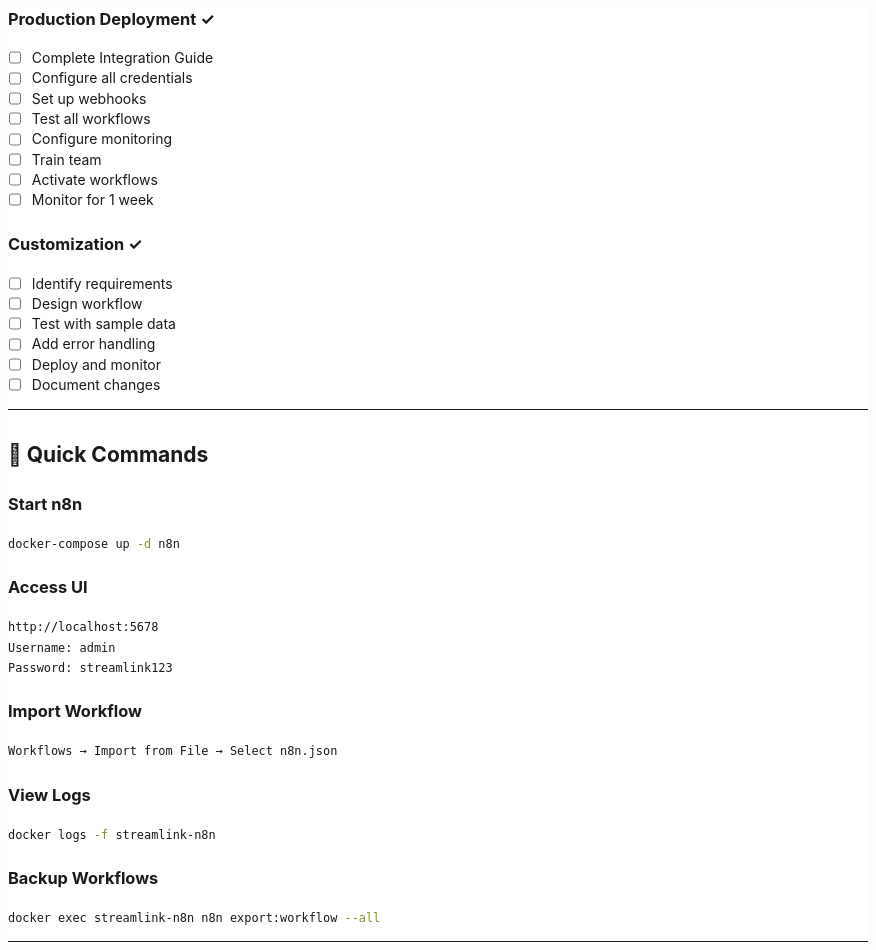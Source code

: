 ### Production Deployment ✓
- [ ] Complete Integration Guide
- [ ] Configure all credentials
- [ ] Set up webhooks
- [ ] Test all workflows
- [ ] Configure monitoring
- [ ] Train team
- [ ] Activate workflows
- [ ] Monitor for 1 week

### Customization ✓
- [ ] Identify requirements
- [ ] Design workflow
- [ ] Test with sample data
- [ ] Add error handling
- [ ] Deploy and monitor
- [ ] Document changes

---

## 🚀 Quick Commands

### Start n8n
```bash
docker-compose up -d n8n
```

### Access UI
```
http://localhost:5678
Username: admin
Password: streamlink123
```

### Import Workflow
```
Workflows → Import from File → Select n8n.json
```

### View Logs
```bash
docker logs -f streamlink-n8n
```

### Backup Workflows
```bash
docker exec streamlink-n8n n8n export:workflow --all
```

---
